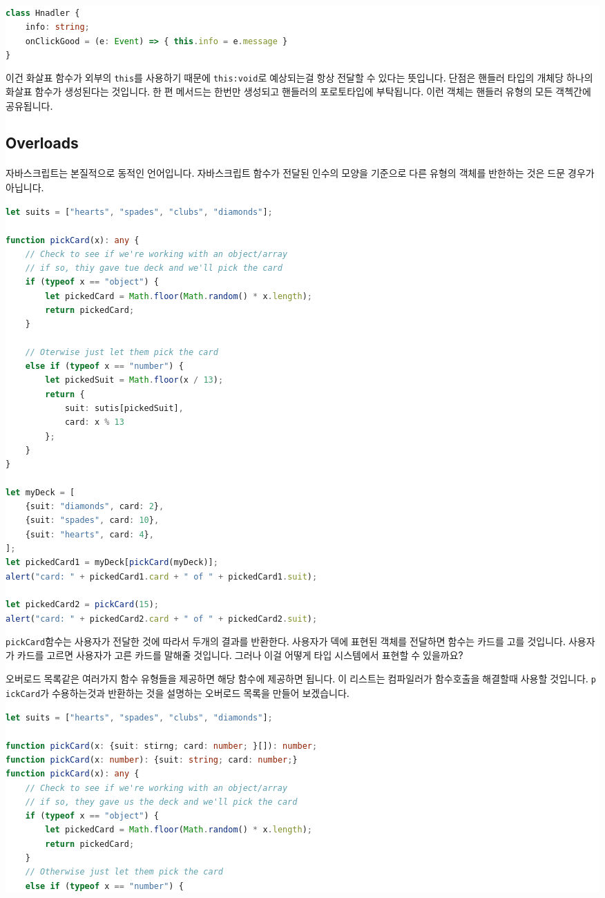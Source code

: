 ```ts
class Hnadler {
    info: string;
    onClickGood = (e: Event) => { this.info = e.message }
}
```
이건 화살표 함수가 외부의 `this`를 사용하기 때문에 `this:void`로 예상되는걸 항상 전달할 수 있다는 뜻입니다. 단점은 핸들러 타입의 개체당 하나의 화살표 함수가 생성된다는 것입니다. 한 편 메서드는 한번만 생성되고 핸들러의 포로토타입에 부탁됩니다. 이런 객체는 핸들러 유형의 모든 객첵간에 공유됩니다.


## Overloads
자바스크립트는 본질적으로 동적인 언어입니다. 자바스크립트 함수가 전달된 인수의 모양을 기준으로 다른 유형의 객체를 반한하는 것은 드문 경우가 아닙니다.


```ts
let suits = ["hearts", "spades", "clubs", "diamonds"];

function pickCard(x): any {
    // Check to see if we're working with an object/array
    // if so, thiy gave tue deck and we'll pick the card
    if (typeof x == "object") {
        let pickedCard = Math.floor(Math.random() * x.length);
        return pickedCard;
    }

    // Oterwise just let them pick the card
    else if (typeof x == "number") {
        let pickedSuit = Math.floor(x / 13);
        return { 
            suit: sutis[pickedSuit],
            card: x % 13
        };
    }
}

let myDeck = [
    {suit: "diamonds", card: 2},
    {suit: "spades", card: 10},
    {suit: "hearts", card: 4},
];
let pickedCard1 = myDeck[pickCard(myDeck)];
alert("card: " + pickedCard1.card + " of " + pickedCard1.suit);

let pickedCard2 = pickCard(15);
alert("card: " + pickedCard2.card + " of " + pickedCard2.suit);
```
`pickCard`함수는 사용자가 전달한 것에 따라서 두개의 결과를 반환한다. 사용자가 덱에 표현된 객체를 전달하면 함수는 카드를 고를 것입니다. 
사용자가 카드를 고르면 사용자가 고른 카드를 말해줄 것입니다. 그러나 이걸 어떻게 타입 시스템에서 표현할 수 있을까요?

오버로드 목록같은 여러가지 함수 유형들을 제공하면 해당 함수에 제공하면 됩니다. 이 리스트는 컴파일러가 함수호출을 해결할때 사용할 것입니다. `pickCard`가 수용하는것과 반환하는 것을 설명하는 오버로드 목록을 만들어 보겠습니다.  

```ts
let suits = ["hearts", "spades", "clubs", "diamonds"];

function pickCard(x: {suit: stirng; card: number; }[]): number;
function pickCard(x: number): {suit: string; card: number;}
function pickCard(x): any {
    // Check to see if we're working with an object/array
    // if so, they gave us the deck and we'll pick the card
    if (typeof x == "object") {
        let pickedCard = Math.floor(Math.random() * x.length);
        return pickedCard;
    }
    // Otherwise just let them pick the card
    else if (typeof x == "number") {
```
